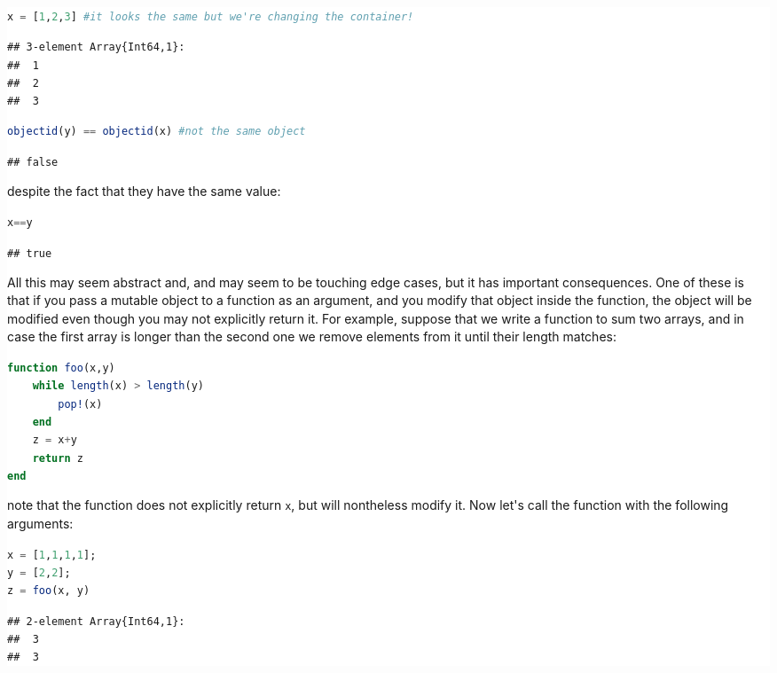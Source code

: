 ```julia
x = [1,2,3] #it looks the same but we're changing the container!
```

```
## 3-element Array{Int64,1}:
##  1
##  2
##  3
```

```julia
objectid(y) == objectid(x) #not the same object
```

```
## false
```

despite the fact that they have the same value:

```julia
x==y
```

```
## true
```

All this may seem abstract and, and may seem to be touching edge cases, but it has important consequences. One of these is that if you pass a mutable object to a function as an argument, and you modify that object inside the function, the object will be modified even though you may not explicitly return it. For example, suppose that we write a function to sum two arrays, and in case the first array is longer than the second one we remove elements from it until their length matches:


```julia
function foo(x,y)
    while length(x) > length(y)
        pop!(x)
    end
    z = x+y
    return z
end    
```

note that the function does not explicitly return `x`, but will nontheless modify it. Now let's call the function with the following arguments:


```julia
x = [1,1,1,1];
y = [2,2];
z = foo(x, y)
```

```
## 2-element Array{Int64,1}:
##  3
##  3
```
